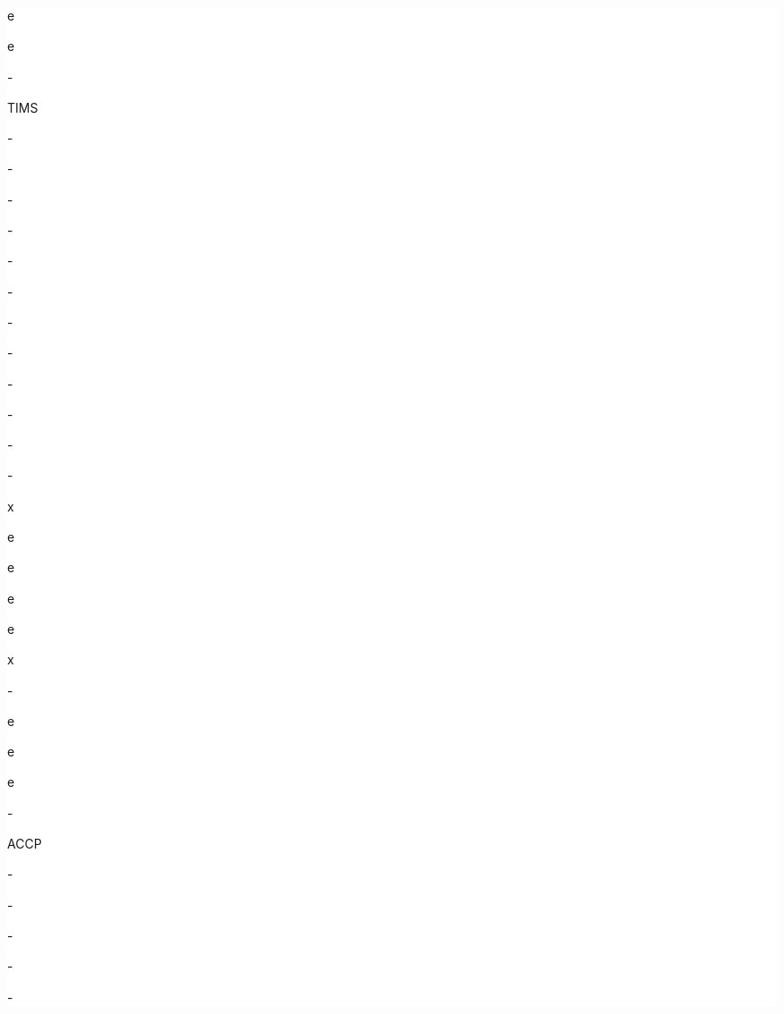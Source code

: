 e

e

\-

TIMS

\-

\-

\-

\-

\-

\-

\-

\-

\-

\-

\-

\-

x

e

e

e

e

x

\-

e

e

e

\-

ACCP

\-

\-

\-

\-

\-
